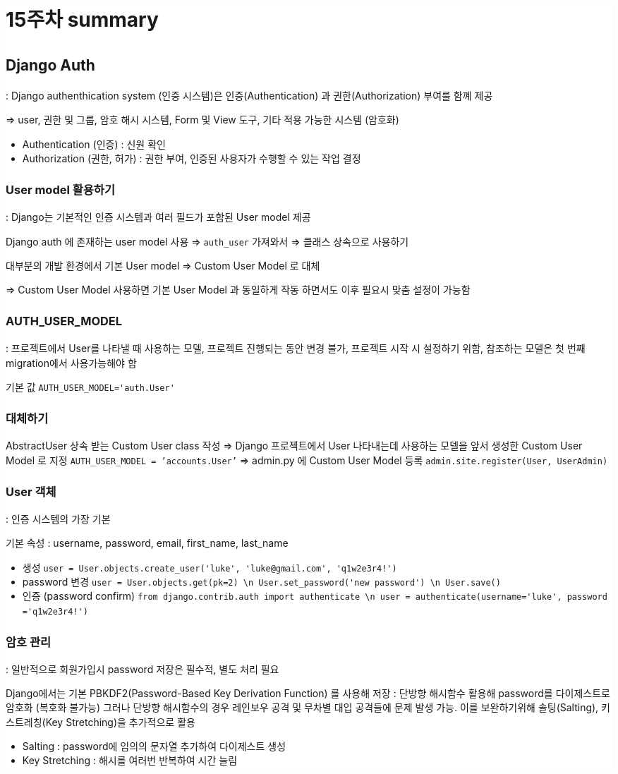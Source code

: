 # 15주차 summary

## Django Auth

: Django authenthication system (인증 시스템)은 인증(Authentication) 과 권한(Authorization) 부여를 함꼐 제공

⇒ user, 권한 및 그룹, 암호 해시 시스템, Form 및 View 도구, 기타 적용 가능한 시스템 (암호화)

-   Authentication (인증) : 신원 확인
-   Authorization (권한, 허가) : 권한 부여, 인증된 사용자가 수행할 수 있는 작업 결정

### User model 활용하기

: Django는 기본적인 인증 시스템과 여러 필드가 포함된 User model 제공

Django auth 에 존재하는 user model 사용 ⇒ `auth_user` 가져와서 ⇒ 클래스 상속으로 사용하기

대부분의 개발 환경에서 기본 User model ⇒ Custom User Model 로 대체

⇒ Custom User Model 사용하면 기본 User Model 과 동일하게 작동 하면서도 이후 필요시 맞춤 설정이 가능함

### AUTH_USER_MODEL

: 프로젝트에서 User를 나타낼 때 사용하는 모델, 프로젝트 진행되는 동안 변경 불가, 프로젝트 시작 시 설정하기 위함, 참조하는 모델은 첫 번째 migration에서 사용가능해야 함

기본 값 `AUTH_USER_MODEL='auth.User'`

### 대체하기

AbstractUser 상속 받는 Custom User class 작성 ⇒ Django 프로젝트에서 User 나타내는데 사용하는 모델을 앞서 생성한 Custom User Model 로 지정 `AUTH_USER_MODEL = ’accounts.User’` ⇒ admin.py 에 Custom User Model 등록 `admin.site.register(User, UserAdmin)`

### User 객체

: 인증 시스템의 가장 기본

기본 속성 : username, password, email, first_name, last_name

-   생성 `user = User.objects.create_user('luke', 'luke@gmail.com', 'q1w2e3r4!')`
-   password 변경 `user = User.objects.get(pk=2) \n User.set_password('new password') \n User.save()`
-   인증 (password confirm) `from django.contrib.auth import authenticate \n user = authenticate(username='luke', password='q1w2e3r4!')`

### 암호 관리

: 일반적으로 회원가입시 password 저장은 필수적, 별도 처리 필요

Django에서는 기본 PBKDF2(Password-Based Key Derivation Function) 를 사용해 저장 : 단방향 해시함수 활용해 password를 다이제스트로 암호화 (복호화 불가능) 그러나 단방향 해시함수의 경우 레인보우 공격 및 무차별 대입 공격들에 문제 발생 가능. 이를 보완하기위해 솔팅(Salting), 키 스트레칭(Key Stretching)을 추가적으로 활용

-   Salting : password에 임의의 문자열 추가하여 다이제스트 생성
-   Key Stretching : 해시를 여러번 반복하여 시간 늘림
